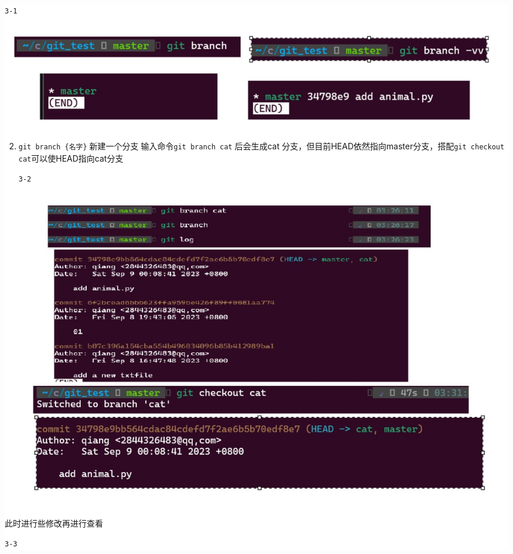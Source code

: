    `3-1`
   
   ![3-1](./resource/3-1.jpg)

2. `git branch {名字}` 新建一个分支
   输入命令`git branch cat` 后会生成cat 分支，但目前HEAD依然指向master分支，搭配`git checkout cat`可以使HEAD指向cat分支
   
   `3-2`
   
   ![3-2](./resource/3-2.jpg)

此时进行些修改再进行查看

`3-3`
